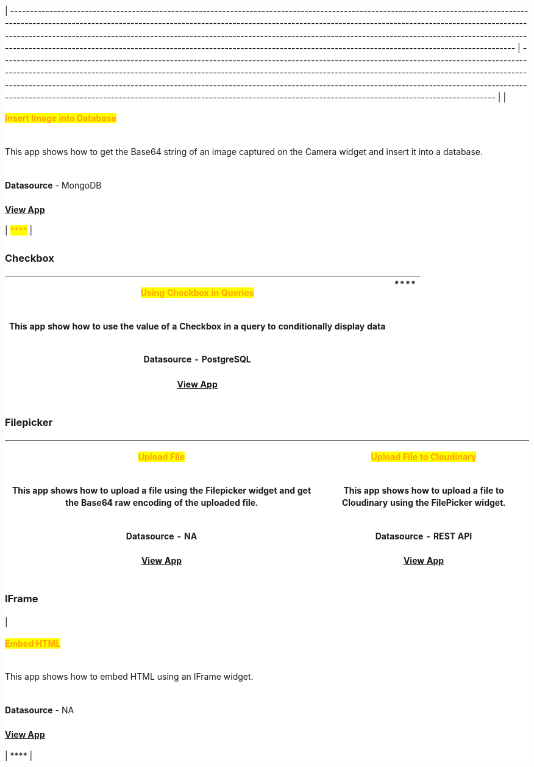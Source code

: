 | ------------------------------------------------------------------------------------------------------------------------------------------------------------------------------------------------------------------------------------------------------------------------------------------------------------------------------------------------------------------------------------------------------------------------------------------------------------------------------------------------------------------------------------------------ | --------------------------------------------------------------------------------------------------------------------------------------------------------------------------------------------------------------------------------------------------------------------------------------------------------------------------------------------------------------------------------------------------------------------------------------------------------------------------------------------------------------------------------------------- |
| <p><mark style="color:orange;"><strong>Insert Image into Database</strong></mark></p><p><mark style="color:orange;"><strong></strong></mark><br><mark style="color:orange;"><strong></strong></mark>This app shows how to get the Base64 string of an image captured on the Camera widget and insert it into a database.</p><p><br><strong>Datasource</strong> - MongoDB<br><br><a href="https://app.appsmith.com/applications/61f10fb69d6d6a6720c9549b/pages/61f7dcff9d6d6a6720c9aeb5"><strong>View App</strong></a>   <strong></strong>   </p> | <mark style="color:orange;">****</mark>                                                                                                                                                                                                                                                                                                                                                                                                                                                                                                       |

###

### Checkbox

| <p><mark style="color:orange;"><strong>Using Checkbox in Queries</strong></mark></p><p><mark style="color:orange;"><strong></strong></mark><br><mark style="color:orange;"><strong></strong></mark>This app show how to use the value of a Checkbox in a query to conditionally display data</p><p><br><strong>Datasource</strong> - PostgreSQL<br><br><a href="https://app.appsmith.com/app/checkbox/checkbox-in-query-62dff41d1d816b5fddf3c29a"><strong>View App</strong></a></p> |           ****           |
| ----------------------------------------------------------------------------------------------------------------------------------------------------------------------------------------------------------------------------------------------------------------------------------------------------------------------------------------------------------------------------------------------------------------------------------------------------------------------------------- | ------------------------ |

###

### Filepicker

| <p><mark style="color:orange;"><strong>Upload File</strong></mark></p><p><mark style="color:orange;"><strong></strong></mark><br><mark style="color:orange;"><strong></strong></mark>This app shows how to upload a file using the Filepicker widget and get the Base64 raw encoding of the uploaded file.</p><p><br><strong>Datasource</strong> - NA<br><br><a href="https://app.appsmith.com/applications/6200a84f2cd3d95ca414dc0d/pages/6200a84f2cd3d95ca414dc10"><strong>View App</strong></a>   <strong></strong>   </p> | <p><mark style="color:orange;"><strong>Upload File to Cloudinary</strong></mark></p><p><mark style="color:orange;"><strong></strong></mark><br><mark style="color:orange;"><strong></strong></mark>This app shows how to upload a file to Cloudinary using the FilePicker widget.<br></p><p><br><strong>Datasource</strong> - REST API<br><br><a href="https://app.appsmith.com/app/cloudinary-api/upload-to-cloudinary-62cc56e901213a676a35ca2b"><strong>View App</strong></a>                           <strong></strong>                           </p> |
| ----------------------------------------------------------------------------------------------------------------------------------------------------------------------------------------------------------------------------------------------------------------------------------------------------------------------------------------------------------------------------------------------------------------------------------------------------------------------------------------------------------------------------- | ---------------------------------------------------------------------------------------------------------------------------------------------------------------------------------------------------------------------------------------------------------------------------------------------------------------------------------------------------------------------------------------------------------------------------------------------------------------------------------------------------------------------------------------------------------- |

###

### IFrame

| <p><mark style="color:orange;"><strong>Embed HTML</strong></mark> </p><p><mark style="color:orange;"><strong></strong></mark><br><mark style="color:orange;"><strong></strong></mark>This app shows how to embed HTML using an IFrame widget.</p><p><br><strong>Datasource</strong> - NA<br><br><a href="https://app.appsmith.com/applications/61f3d1949d6d6a6720c98681/pages/624ca5cc51a8863d6c402e31"><strong>View App</strong></a></p> |           ****           |